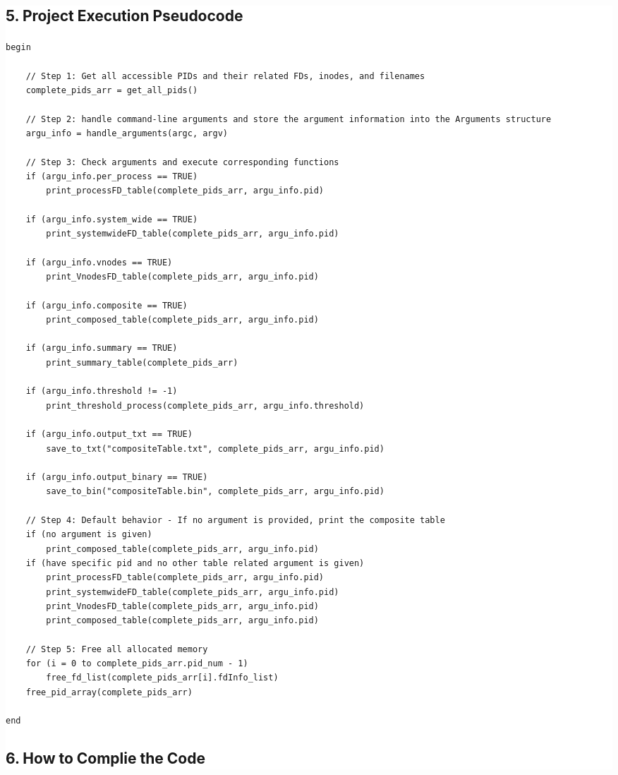## 5. Project Execution Pseudocode

```pseudocode
begin

    // Step 1: Get all accessible PIDs and their related FDs, inodes, and filenames
    complete_pids_arr = get_all_pids()

    // Step 2: handle command-line arguments and store the argument information into the Arguments structure
    argu_info = handle_arguments(argc, argv)

    // Step 3: Check arguments and execute corresponding functions
    if (argu_info.per_process == TRUE)
        print_processFD_table(complete_pids_arr, argu_info.pid)

    if (argu_info.system_wide == TRUE)
        print_systemwideFD_table(complete_pids_arr, argu_info.pid)

    if (argu_info.vnodes == TRUE)
        print_VnodesFD_table(complete_pids_arr, argu_info.pid)

    if (argu_info.composite == TRUE)
        print_composed_table(complete_pids_arr, argu_info.pid)

    if (argu_info.summary == TRUE)
        print_summary_table(complete_pids_arr)

    if (argu_info.threshold != -1)
        print_threshold_process(complete_pids_arr, argu_info.threshold)

    if (argu_info.output_txt == TRUE)
        save_to_txt("compositeTable.txt", complete_pids_arr, argu_info.pid)

    if (argu_info.output_binary == TRUE)
        save_to_bin("compositeTable.bin", complete_pids_arr, argu_info.pid)

    // Step 4: Default behavior - If no argument is provided, print the composite table
    if (no argument is given)
        print_composed_table(complete_pids_arr, argu_info.pid)
    if (have specific pid and no other table related argument is given)
        print_processFD_table(complete_pids_arr, argu_info.pid)
        print_systemwideFD_table(complete_pids_arr, argu_info.pid)
        print_VnodesFD_table(complete_pids_arr, argu_info.pid)
        print_composed_table(complete_pids_arr, argu_info.pid)

    // Step 5: Free all allocated memory
    for (i = 0 to complete_pids_arr.pid_num - 1)
        free_fd_list(complete_pids_arr[i].fdInfo_list)
    free_pid_array(complete_pids_arr)

end
```
## 6. How to Complie the Code
